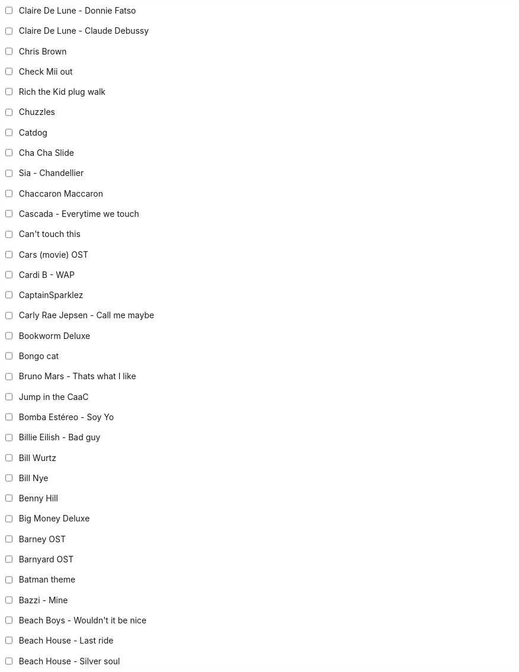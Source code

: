 - [ ] Claire De Lune - Donnie Fatso

- [ ] Claire De Lune - Claude Debussy

- [ ] Chris Brown

- [ ] Check Mii out

- [ ] Rich the Kid plug walk

- [ ] Chuzzles

- [ ] Catdog

- [ ] Cha Cha Slide

- [ ] Sia - Chandellier

- [ ] Chaccaron Maccaron

- [ ] Cascada - Everytime we touch

- [ ] Can't touch this

- [ ] Cars (movie) OST

- [ ] Cardi B - WAP

- [ ] CaptainSparklez

- [ ] Carly Rae Jepsen - Call me maybe

- [ ] Bookworm Deluxe

- [ ] Bongo cat

- [ ] Bruno Mars - Thats what I like

- [ ] Jump in the CaaC

- [ ] Bomba Estéreo - Soy Yo

- [ ] Billie Eilish - Bad guy

- [ ] Bill Wurtz

- [ ] Bill Nye

- [ ] Benny Hill

- [ ] Big Money Deluxe

- [ ] Barney OST

- [ ] Barnyard OST

- [ ] Batman theme

- [ ] Bazzi - Mine

- [ ] Beach Boys - Wouldn't it be nice

- [ ] Beach House - Last ride

- [ ] Beach House - Silver soul
